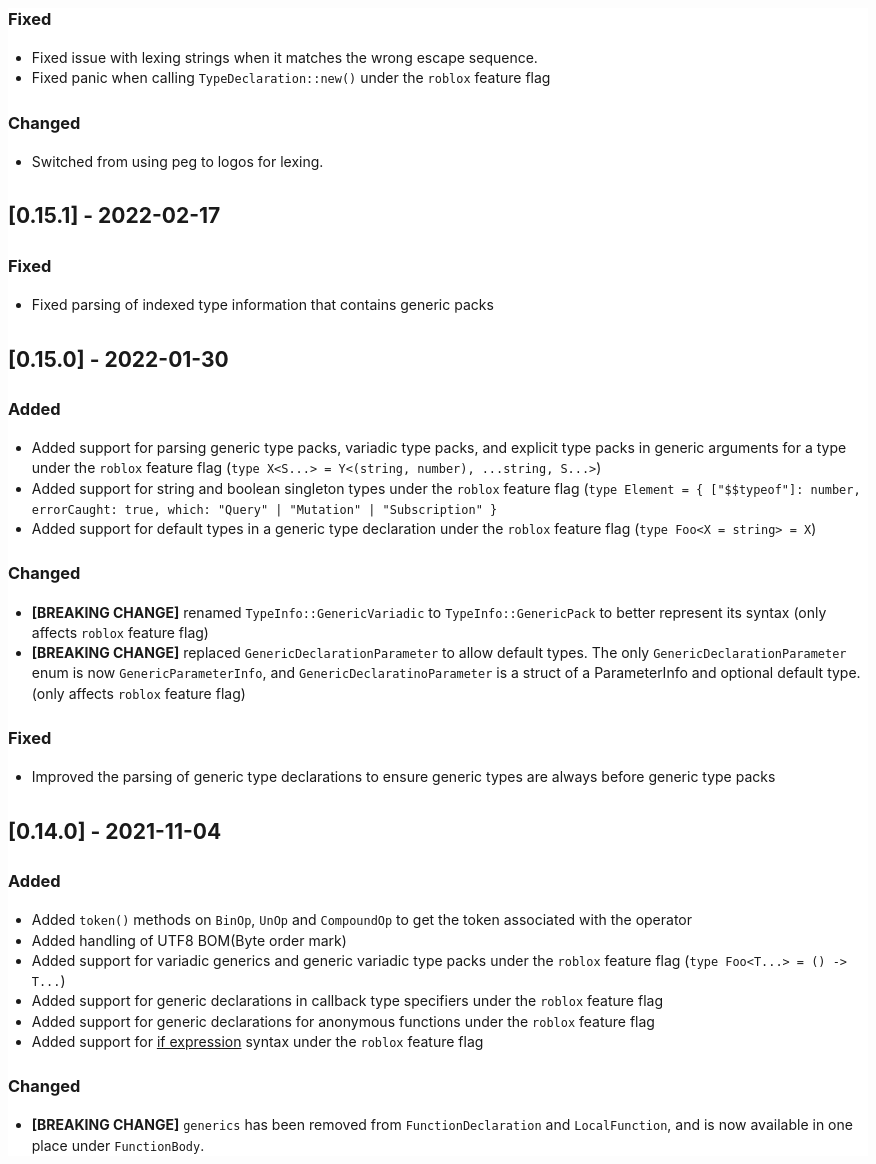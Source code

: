### Fixed
- Fixed issue with lexing strings when it matches the wrong escape sequence.
- Fixed panic when calling `TypeDeclaration::new()` under the `roblox` feature flag

### Changed
- Switched from using peg to logos for lexing.

## [0.15.1] - 2022-02-17
### Fixed
- Fixed parsing of indexed type information that contains generic packs

## [0.15.0] - 2022-01-30
### Added
- Added support for parsing generic type packs, variadic type packs, and explicit type packs in generic arguments for a type under the `roblox` feature flag (`type X<S...> = Y<(string, number), ...string, S...>`)
- Added support for string and boolean singleton types under the `roblox` feature flag (`type Element = { ["$$typeof"]: number, errorCaught: true, which: "Query" | "Mutation" | "Subscription" }`
- Added support for default types in a generic type declaration under the `roblox` feature flag (`type Foo<X = string> = X`)

### Changed
- **[BREAKING CHANGE]** renamed `TypeInfo::GenericVariadic` to `TypeInfo::GenericPack` to better represent its syntax (only affects `roblox` feature flag)
- **[BREAKING CHANGE]** replaced `GenericDeclarationParameter` to allow default types. The only `GenericDeclarationParameter` enum is now `GenericParameterInfo`, and `GenericDeclaratinoParameter` is a struct of a ParameterInfo and optional default type. (only affects `roblox` feature flag)

### Fixed
- Improved the parsing of generic type declarations to ensure generic types are always before generic type packs

## [0.14.0] - 2021-11-04
### Added
- Added `token()` methods on `BinOp`, `UnOp` and `CompoundOp` to get the token associated with the operator
- Added handling of UTF8 BOM(Byte order mark)
- Added support for variadic generics and generic variadic type packs under the `roblox` feature flag (`type Foo<T...> = () -> T...`)
- Added support for generic declarations in callback type specifiers under the `roblox` feature flag
- Added support for generic declarations for anonymous functions under the `roblox` feature flag
- Added support for [if expression](https://github.com/Roblox/luau/blob/master/rfcs/syntax-if-expression.md) syntax under the `roblox` feature flag

### Changed
- **[BREAKING CHANGE]** `generics` has been removed from `FunctionDeclaration` and `LocalFunction`, and is now available in one place under `FunctionBody`.
